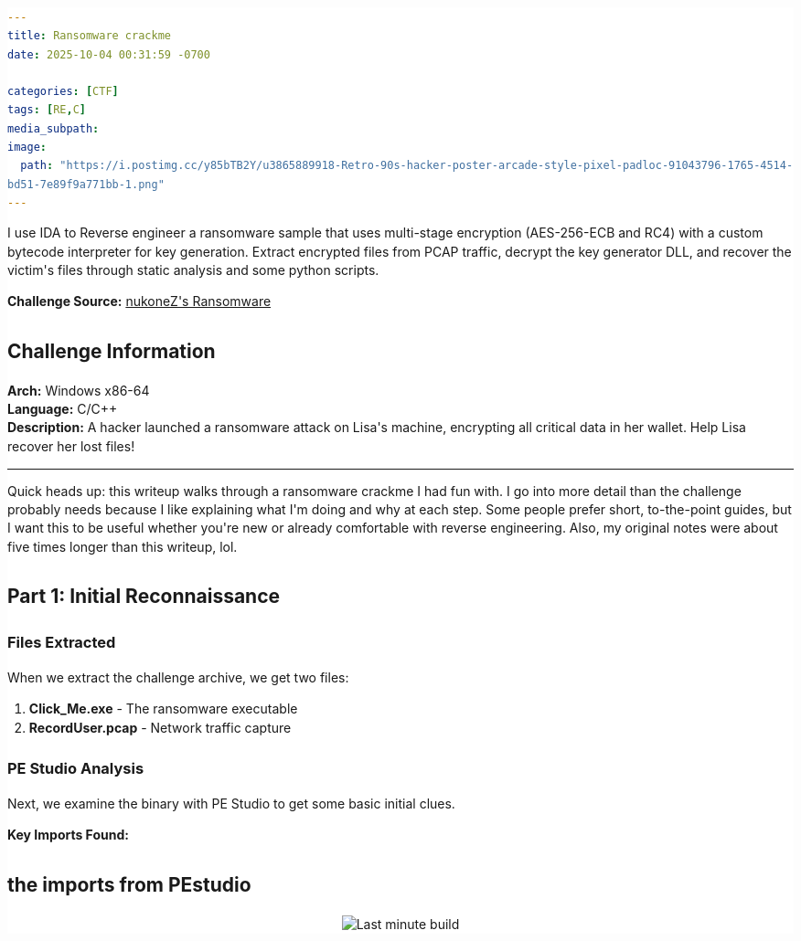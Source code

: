 ```yaml
---
title: Ransomware crackme 
date: 2025-10-04 00:31:59 -0700

categories: [CTF]
tags: [RE,C]
media_subpath: 
image: 
  path: "https://i.postimg.cc/y85bTB2Y/u3865889918-Retro-90s-hacker-poster-arcade-style-pixel-padloc-91043796-1765-4514-bd51-7e89f9a771bb-1.png"
---
```

I use IDA to Reverse engineer a ransomware sample that uses multi-stage encryption (AES-256-ECB and RC4) with a custom bytecode interpreter for key generation. Extract encrypted files from PCAP traffic, decrypt the key generator DLL, and recover the victim's files through static analysis and some python scripts.

**Challenge Source:** [nukoneZ's Ransomware](https://crackmes.one/crackme/6848e4102b84be7ea77437ba)

## Challenge Information

**Arch:** Windows x86-64  
**Language:** C/C++  
**Description:** A hacker launched a ransomware attack on Lisa's machine, encrypting all critical data in her wallet. Help Lisa recover her lost files!

---

Quick heads up: this writeup walks through a ransomware crackme I had fun with. I go into more detail than the challenge probably needs because I like explaining what I'm doing and why at each step. Some people prefer short, to-the-point guides, but I want this to be useful whether you're new or already comfortable with reverse engineering. Also, my original notes were about five times longer than this writeup, lol.

## Part 1: Initial Reconnaissance

### Files Extracted

When we extract the challenge archive, we get two files:
1. **Click_Me.exe** - The ransomware executable
2. **RecordUser.pcap** - Network traffic capture

### PE Studio Analysis

Next, we examine the binary with PE Studio to get some basic initial clues. 

**Key Imports Found:**

## the imports from PEstudio
<div align="center" style="margin-bottom: 20px;">
<img src="https://i.postimg.cc/0NpmWRVd/lib1.webp" alt="Last minute build" width="400">
</div>
